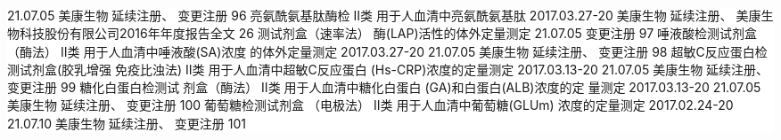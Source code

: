 21.07.05
美康生物
延续注册、
变更注册
96
亮氨酰氨基肽酶检
Ⅱ类
用于人血清中亮氨酰氨基肽
2017.03.27-20
美康生物
延续注册、
美康生物科技股份有限公司2016年年度报告全文
26
测试剂盒（速率法）
酶(LAP)活性的体外定量测定
21.07.05
变更注册
97
唾液酸检测试剂盒
（酶法）
Ⅱ类
用于人血清中唾液酸(SA)浓度
的体外定量测定
2017.03.27-20
21.07.05
美康生物
延续注册、
变更注册
98
超敏C反应蛋白检
测试剂盒(胶乳增强
免疫比浊法)
Ⅱ类
用于人血清中超敏C反应蛋白
(Hs-CRP)浓度的定量测定
2017.03.13-20
21.07.05
美康生物
延续注册、
变更注册
99
糖化白蛋白检测试
剂盒（酶法）
Ⅱ类
用于人血清中糖化白蛋白
(GA)和白蛋白(ALB)浓度的定
量测定
2017.03.13-20
21.07.05
美康生物
延续注册、
变更注册
100
葡萄糖检测试剂盒
（电极法）
Ⅱ类
用于人血清中葡萄糖(GLUm)
浓度的定量测定
2017.02.24-20
21.07.10
美康生物
延续注册、
变更注册
101